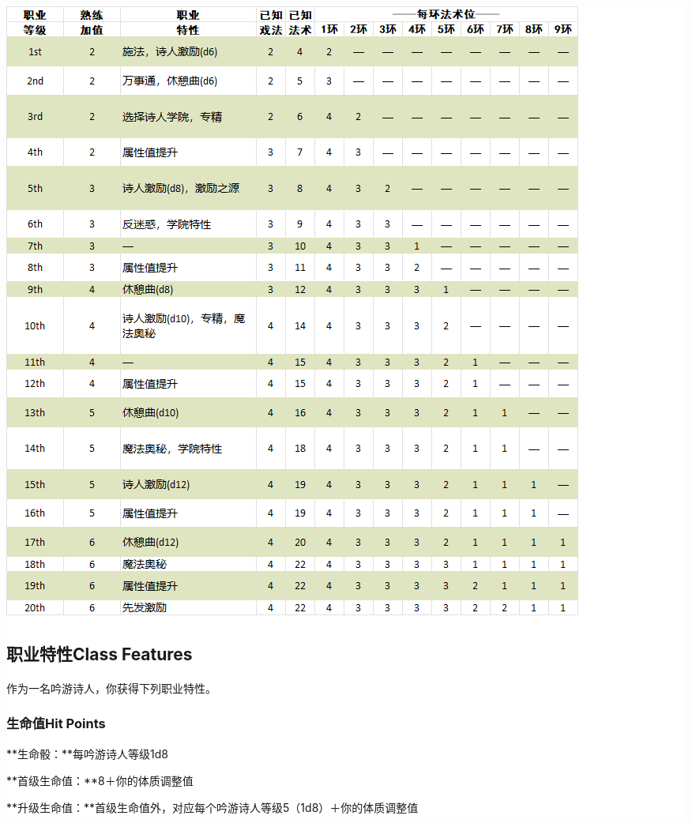 ![吟游诗人职业表](<../../../.gitbook/assets/image (4).png>)

## **职业特性Class Features**

&#x20;   作为一名吟游诗人，你获得下列职业特性。

### **生命值Hit Points**

**生命骰：**每吟游诗人等级1d8

**首级生命值：**8＋你的体质调整值

**升级生命值：**首级生命值外，对应每个吟游诗人等级5（1d8）＋你的体质调整值
